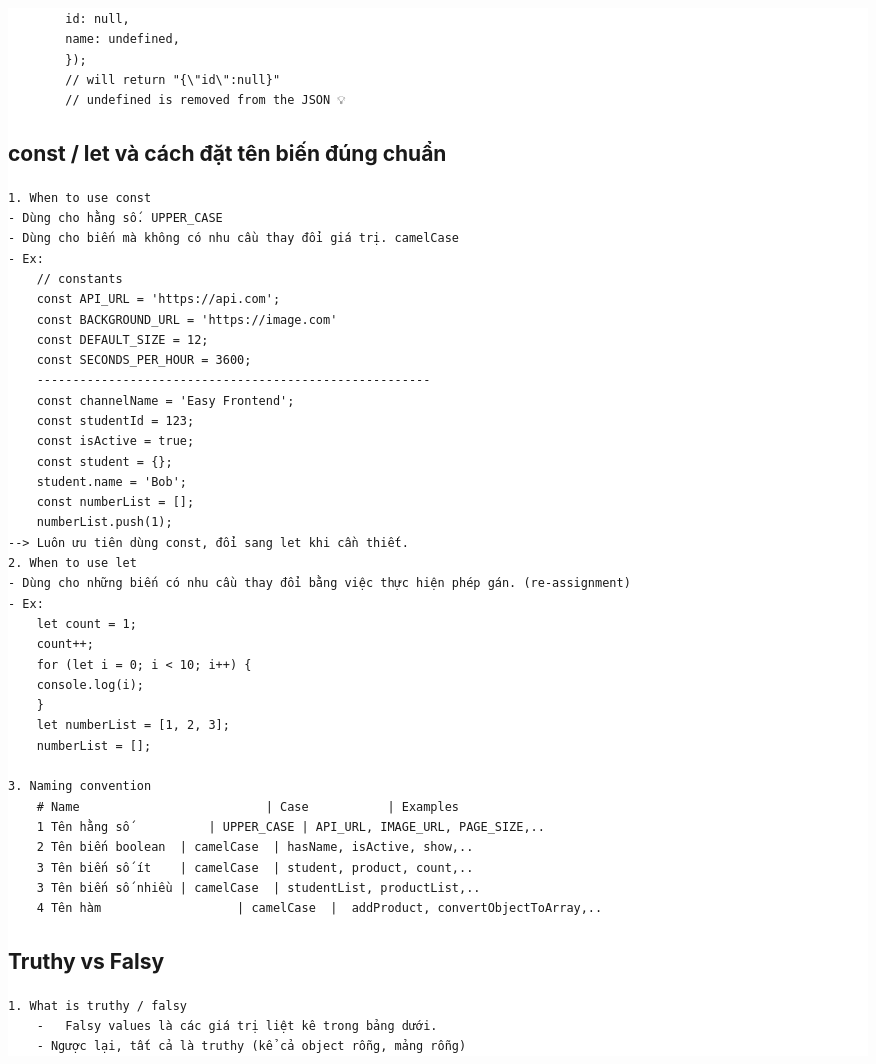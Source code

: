 			id: null,
			name: undefined,
			});
			// will return "{\"id\":null}"
			// undefined is removed from the JSON 💡

## const / let và cách đặt tên biến đúng chuẩn
	1. When to use const
	- Dùng cho hằng số. UPPER_CASE
	- Dùng cho biến mà không có nhu cầu thay đổi giá trị. camelCase
	- Ex:
		// constants
		const API_URL = 'https://api.com';
		const BACKGROUND_URL = 'https://image.com'
		const DEFAULT_SIZE = 12;
		const SECONDS_PER_HOUR = 3600;
		-------------------------------------------------------
		const channelName = 'Easy Frontend';
		const studentId = 123;
		const isActive = true;
		const student = {};
		student.name = 'Bob';
		const numberList = [];
		numberList.push(1);
	--> Luôn ưu tiên dùng const, đổi sang let khi cần thiết.
	2. When to use let
	- Dùng cho những biến có nhu cầu thay đổi bằng việc thực hiện phép gán. (re-assignment)
	- Ex:
		let count = 1;
		count++;
		for (let i = 0; i < 10; i++) {
		console.log(i);
		}
		let numberList = [1, 2, 3];
		numberList = [];

	3. Naming convention
		# Name 						 	| Case 			 | Examples
		1 Tên hằng số 		 	| UPPER_CASE | API_URL, IMAGE_URL, PAGE_SIZE,..
		2 Tên biến boolean	| camelCase	 | hasName, isActive, show,..
		3 Tên biến số ít  	| camelCase  | student, product, count,..
		3 Tên biến số nhiều | camelCase  | studentList, productList,..
		4 Tên hàm 					| camelCase  |	addProduct, convertObjectToArray,..

## Truthy vs Falsy
	1. What is truthy / falsy
		-	Falsy values là các giá trị liệt kê trong bảng dưới.
		- Ngược lại, tất cả là truthy (kể cả object rỗng, mảng rỗng)
